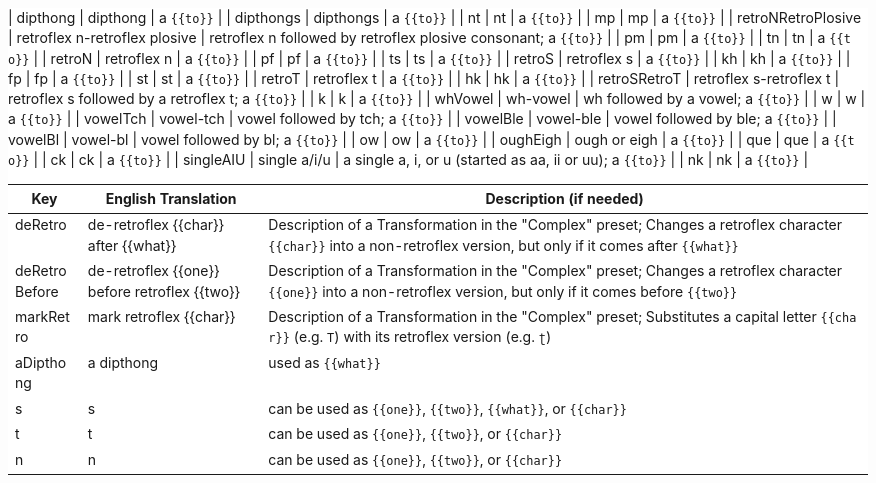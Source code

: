 | dipthong | dipthong | a `{{to}}` |
| dipthongs | dipthongs | a `{{to}}` |
| nt | nt | a `{{to}}` |
| mp | mp | a `{{to}}` |
| retroNRetroPlosive | retroflex n-retroflex plosive | retroflex n followed by retroflex plosive consonant; a `{{to}}` |
| pm | pm | a `{{to}}` |
| tn | tn | a `{{to}}` |
| retroN | retroflex n | a `{{to}}` |
| pf | pf | a `{{to}}` |
| ts | ts | a `{{to}}` |
| retroS | retroflex s | a `{{to}}` |
| kh | kh | a `{{to}}` |
| fp | fp | a `{{to}}` |
| st | st | a `{{to}}` |
| retroT | retroflex t | a `{{to}}` |
| hk | hk | a `{{to}}` |
| retroSRetroT | retroflex s-retroflex t | retroflex s followed by a retroflex t; a `{{to}}` |
| k | k | a `{{to}}` |
| whVowel | wh-vowel | wh followed by a vowel; a `{{to}}` |
| w | w | a `{{to}}` |
| vowelTch | vowel-tch | vowel followed by tch; a `{{to}}` |
| vowelBle | vowel-ble | vowel followed by ble; a `{{to}}` |
| vowelBl | vowel-bl | vowel followed by bl; a `{{to}}` |
| ow | ow | a `{{to}}` |
| oughEigh | ough or eigh | a `{{to}}` |
| que | que | a `{{to}}` |
| ck | ck | a `{{to}}` |
| singleAIU | single a/i/u | a single a, i, or u (started as aa, ii or uu); a `{{to}}` |
| nk | nk | a `{{to}}` |

| Key | English Translation | Description (if needed) |
| --- | --- | --- |
| deRetro | de-retroflex {{char}} after {{what}} | Description of a Transformation in the "Complex" preset; Changes a retroflex character `{{char}}` into a non-retroflex version, but only if it comes after `{{what}}` |
| deRetroBefore | de-retroflex {{one}} before retroflex {{two}} | Description of a Transformation in the "Complex" preset; Changes a retroflex character `{{one}}` into a non-retroflex version, but only if it comes before `{{two}}` |
| markRetro | mark retroflex {{char}} | Description of a Transformation in the "Complex" preset; Substitutes a capital letter `{{char}}` (e.g. `T`) with its retroflex version (e.g. `ʈ`) |
| aDipthong | a dipthong | used as `{{what}}` |
| s | s | can be used as `{{one}}`, `{{two}}`, `{{what}}`, or `{{char}}` |
| t | t | can be used as `{{one}}`, `{{two}}`, or `{{char}}` |
| n | n | can be used as `{{one}}`, `{{two}}`, or `{{char}}` |
